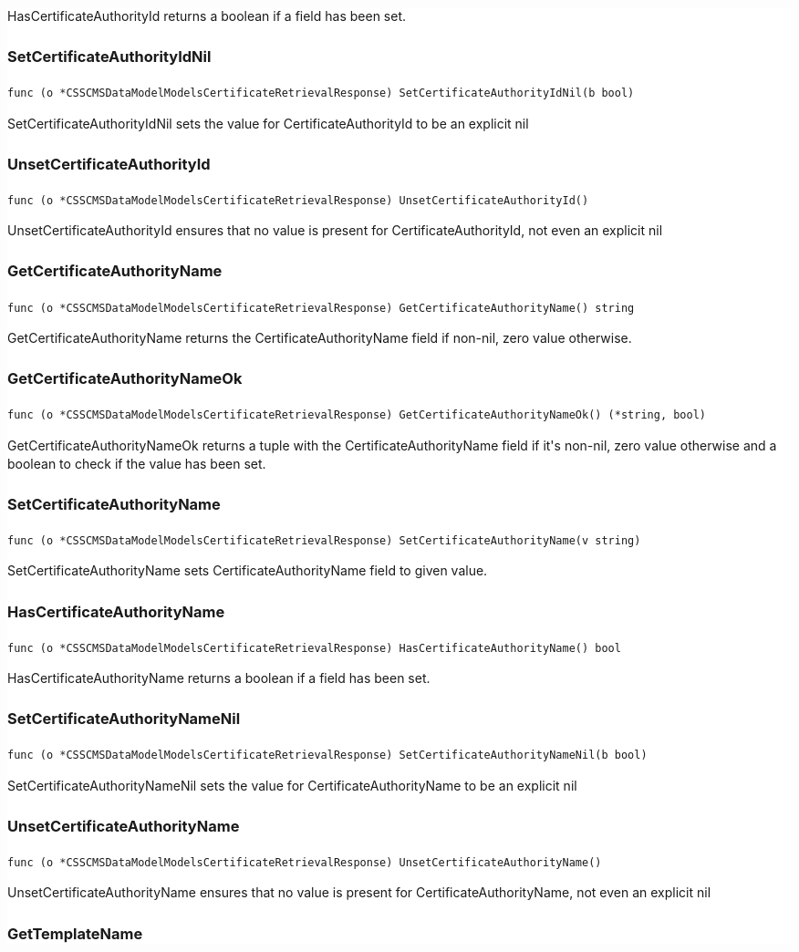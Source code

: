HasCertificateAuthorityId returns a boolean if a field has been set.

### SetCertificateAuthorityIdNil

`func (o *CSSCMSDataModelModelsCertificateRetrievalResponse) SetCertificateAuthorityIdNil(b bool)`

 SetCertificateAuthorityIdNil sets the value for CertificateAuthorityId to be an explicit nil

### UnsetCertificateAuthorityId
`func (o *CSSCMSDataModelModelsCertificateRetrievalResponse) UnsetCertificateAuthorityId()`

UnsetCertificateAuthorityId ensures that no value is present for CertificateAuthorityId, not even an explicit nil
### GetCertificateAuthorityName

`func (o *CSSCMSDataModelModelsCertificateRetrievalResponse) GetCertificateAuthorityName() string`

GetCertificateAuthorityName returns the CertificateAuthorityName field if non-nil, zero value otherwise.

### GetCertificateAuthorityNameOk

`func (o *CSSCMSDataModelModelsCertificateRetrievalResponse) GetCertificateAuthorityNameOk() (*string, bool)`

GetCertificateAuthorityNameOk returns a tuple with the CertificateAuthorityName field if it's non-nil, zero value otherwise
and a boolean to check if the value has been set.

### SetCertificateAuthorityName

`func (o *CSSCMSDataModelModelsCertificateRetrievalResponse) SetCertificateAuthorityName(v string)`

SetCertificateAuthorityName sets CertificateAuthorityName field to given value.

### HasCertificateAuthorityName

`func (o *CSSCMSDataModelModelsCertificateRetrievalResponse) HasCertificateAuthorityName() bool`

HasCertificateAuthorityName returns a boolean if a field has been set.

### SetCertificateAuthorityNameNil

`func (o *CSSCMSDataModelModelsCertificateRetrievalResponse) SetCertificateAuthorityNameNil(b bool)`

 SetCertificateAuthorityNameNil sets the value for CertificateAuthorityName to be an explicit nil

### UnsetCertificateAuthorityName
`func (o *CSSCMSDataModelModelsCertificateRetrievalResponse) UnsetCertificateAuthorityName()`

UnsetCertificateAuthorityName ensures that no value is present for CertificateAuthorityName, not even an explicit nil
### GetTemplateName
